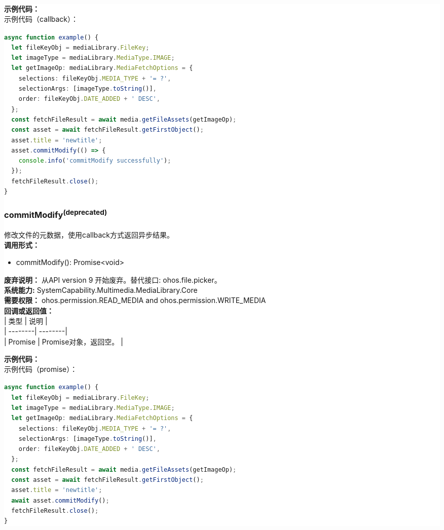  **示例代码：**   
示例代码（callback）：  
```ts    
async function example() {  
  let fileKeyObj = mediaLibrary.FileKey;  
  let imageType = mediaLibrary.MediaType.IMAGE;  
  let getImageOp: mediaLibrary.MediaFetchOptions = {  
    selections: fileKeyObj.MEDIA_TYPE + '= ?',  
    selectionArgs: [imageType.toString()],  
    order: fileKeyObj.DATE_ADDED + ' DESC',  
  };  
  const fetchFileResult = await media.getFileAssets(getImageOp);  
  const asset = await fetchFileResult.getFirstObject();  
  asset.title = 'newtitle';  
  asset.commitModify(() => {  
    console.info('commitModify successfully');  
  });  
  fetchFileResult.close();  
}    
```    
  
    
### commitModify<sup>(deprecated)</sup>    
修改文件的元数据，使用callback方式返回异步结果。  
 **调用形式：**     
- commitModify(): Promise\<void>  
  
 **废弃说明：** 从API version 9 开始废弃。替代接口: ohos.file.picker。  
 **系统能力:**  SystemCapability.Multimedia.MediaLibrary.Core  
 **需要权限：** ohos.permission.READ_MEDIA and ohos.permission.WRITE_MEDIA    
 **回调或返回值：**     
| 类型 | 说明 |  
| --------| --------|  
| Promise<void> | Promise对象，返回空。 |  
    
 **示例代码：**   
示例代码（promise）：  
```ts    
async function example() {  
  let fileKeyObj = mediaLibrary.FileKey;  
  let imageType = mediaLibrary.MediaType.IMAGE;  
  let getImageOp: mediaLibrary.MediaFetchOptions = {  
    selections: fileKeyObj.MEDIA_TYPE + '= ?',  
    selectionArgs: [imageType.toString()],  
    order: fileKeyObj.DATE_ADDED + ' DESC',  
  };  
  const fetchFileResult = await media.getFileAssets(getImageOp);  
  const asset = await fetchFileResult.getFirstObject();  
  asset.title = 'newtitle';  
  await asset.commitModify();  
  fetchFileResult.close();  
}    
```    
  